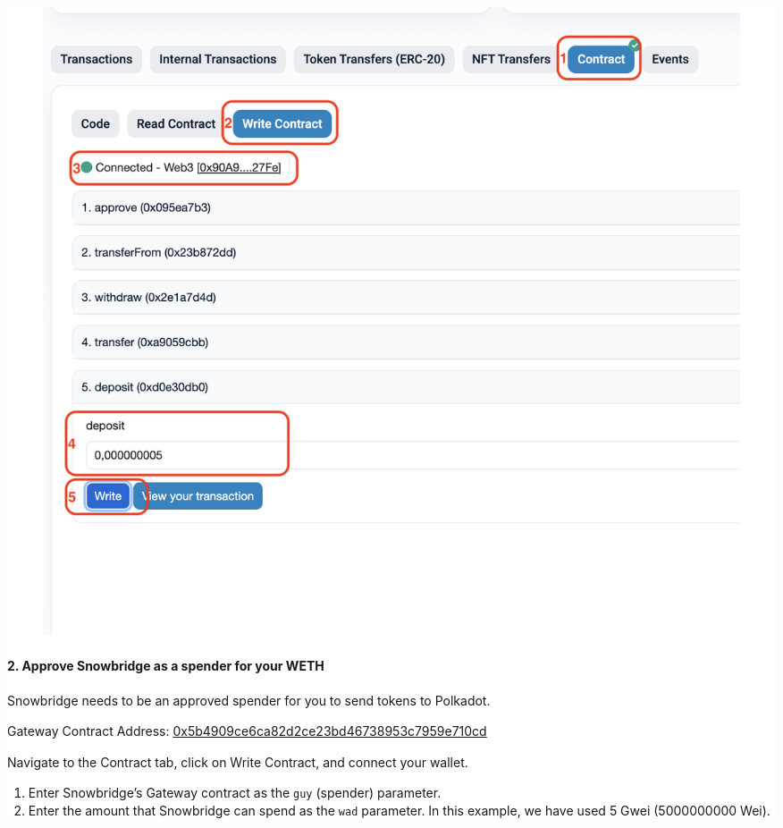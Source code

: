 <figure><img src="../.gitbook/assets/deposit_eth_to_weth.png" alt=""><figcaption></figcaption></figure>

#### 2. Approve Snowbridge as a spender for your WETH

Snowbridge needs to be an approved spender for you to send tokens to Polkadot.

Gateway Contract Address: [0x5b4909ce6ca82d2ce23bd46738953c7959e710cd](https://sepolia.etherscan.io/address/0x5b4909ce6ca82d2ce23bd46738953c7959e710cd)

Navigate to the Contract tab, click on Write Contract, and connect your wallet.

1. Enter Snowbridge’s Gateway contract as the `guy` (spender) parameter.
2. Enter the amount that Snowbridge can spend as the `wad` parameter. In this example, we have used 5 Gwei (5000000000 Wei).
